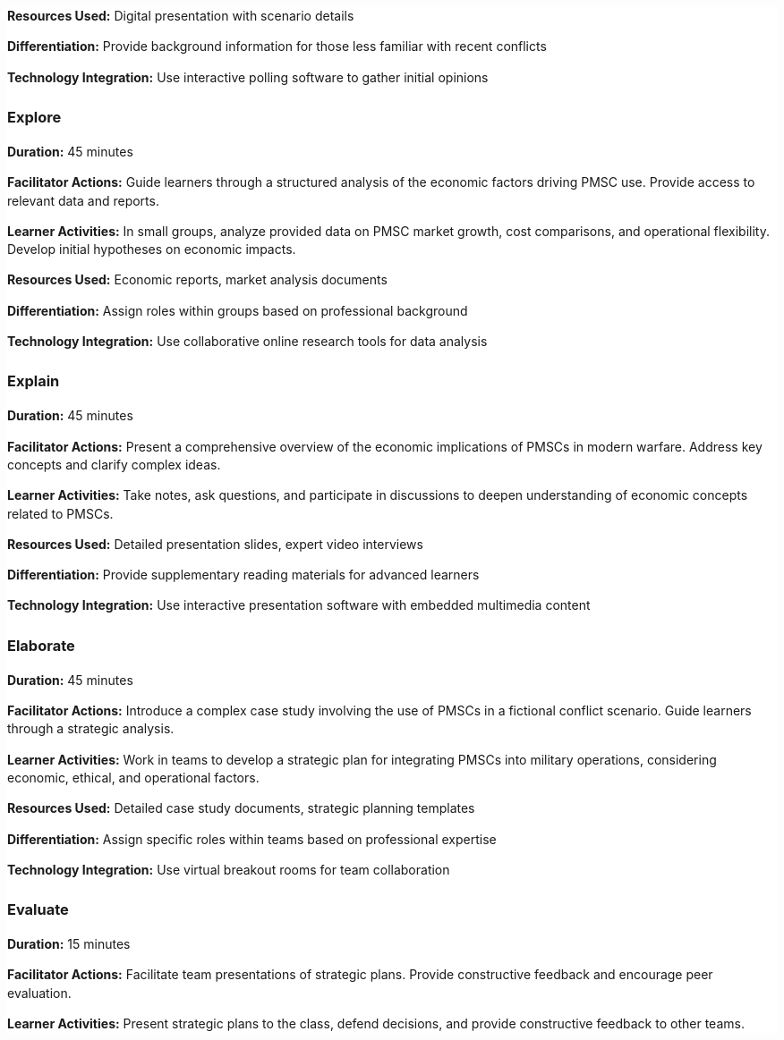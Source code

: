 **Resources Used:** Digital presentation with scenario details

**Differentiation:** Provide background information for those less familiar with recent conflicts

**Technology Integration:** Use interactive polling software to gather initial opinions

### Explore
**Duration:** 45 minutes

**Facilitator Actions:** Guide learners through a structured analysis of the economic factors driving PMSC use. Provide access to relevant data and reports.

**Learner Activities:** In small groups, analyze provided data on PMSC market growth, cost comparisons, and operational flexibility. Develop initial hypotheses on economic impacts.

**Resources Used:** Economic reports, market analysis documents

**Differentiation:** Assign roles within groups based on professional background

**Technology Integration:** Use collaborative online research tools for data analysis

### Explain
**Duration:** 45 minutes

**Facilitator Actions:** Present a comprehensive overview of the economic implications of PMSCs in modern warfare. Address key concepts and clarify complex ideas.

**Learner Activities:** Take notes, ask questions, and participate in discussions to deepen understanding of economic concepts related to PMSCs.

**Resources Used:** Detailed presentation slides, expert video interviews

**Differentiation:** Provide supplementary reading materials for advanced learners

**Technology Integration:** Use interactive presentation software with embedded multimedia content

### Elaborate
**Duration:** 45 minutes

**Facilitator Actions:** Introduce a complex case study involving the use of PMSCs in a fictional conflict scenario. Guide learners through a strategic analysis.

**Learner Activities:** Work in teams to develop a strategic plan for integrating PMSCs into military operations, considering economic, ethical, and operational factors.

**Resources Used:** Detailed case study documents, strategic planning templates

**Differentiation:** Assign specific roles within teams based on professional expertise

**Technology Integration:** Use virtual breakout rooms for team collaboration

### Evaluate
**Duration:** 15 minutes

**Facilitator Actions:** Facilitate team presentations of strategic plans. Provide constructive feedback and encourage peer evaluation.

**Learner Activities:** Present strategic plans to the class, defend decisions, and provide constructive feedback to other teams.
